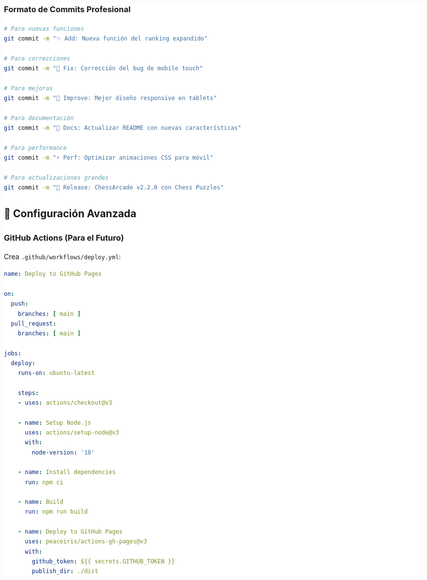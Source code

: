 ### Formato de Commits Profesional

```bash
# Para nuevas funciones
git commit -m "✨ Add: Nueva función del ranking expandido"

# Para correcciones
git commit -m "🐛 Fix: Corrección del bug de mobile touch"

# Para mejoras
git commit -m "🎨 Improve: Mejor diseño responsive en tablets"

# Para documentación
git commit -m "📝 Docs: Actualizar README con nuevas características"

# Para performance
git commit -m "⚡ Perf: Optimizar animaciones CSS para móvil"

# Para actualizaciones grandes
git commit -m "🚀 Release: ChessArcade v2.2.0 con Chess Puzzles"
```

## 🔧 Configuración Avanzada

### GitHub Actions (Para el Futuro)

Crea `.github/workflows/deploy.yml`:

```yaml
name: Deploy to GitHub Pages

on:
  push:
    branches: [ main ]
  pull_request:
    branches: [ main ]

jobs:
  deploy:
    runs-on: ubuntu-latest
    
    steps:
    - uses: actions/checkout@v3
    
    - name: Setup Node.js
      uses: actions/setup-node@v3
      with:
        node-version: '18'
    
    - name: Install dependencies
      run: npm ci
      
    - name: Build
      run: npm run build
      
    - name: Deploy to GitHub Pages
      uses: peaceiris/actions-gh-pages@v3
      with:
        github_token: ${{ secrets.GITHUB_TOKEN }}
        publish_dir: ./dist
```
